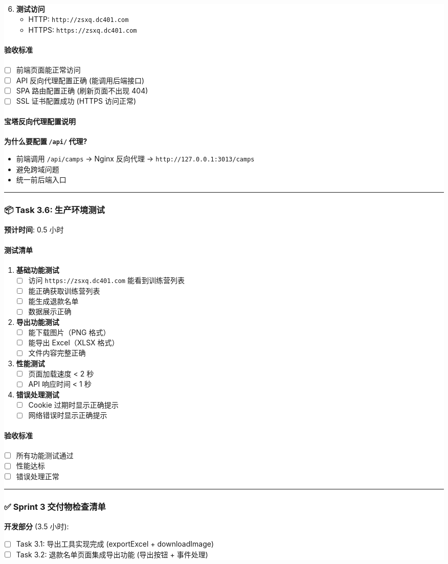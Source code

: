 6. **测试访问**
   - HTTP: `http://zsxq.dc401.com`
   - HTTPS: `https://zsxq.dc401.com`

#### 验收标准
- [ ] 前端页面能正常访问
- [ ] API 反向代理配置正确 (能调用后端接口)
- [ ] SPA 路由配置正确 (刷新页面不出现 404)
- [ ] SSL 证书配置成功 (HTTPS 访问正常)

#### 宝塔反向代理配置说明
**为什么要配置 `/api/` 代理?**
- 前端调用 `/api/camps` → Nginx 反向代理 → `http://127.0.0.1:3013/camps`
- 避免跨域问题
- 统一前后端入口

---

### 📦 Task 3.6: 生产环境测试

**预计时间**: 0.5 小时

#### 测试清单

1. **基础功能测试**
   - [ ] 访问 `https://zsxq.dc401.com` 能看到训练营列表
   - [ ] 能正确获取训练营列表
   - [ ] 能生成退款名单
   - [ ] 数据展示正确

2. **导出功能测试**
   - [ ] 能下载图片（PNG 格式）
   - [ ] 能导出 Excel（XLSX 格式）
   - [ ] 文件内容完整正确

3. **性能测试**
   - [ ] 页面加载速度 < 2 秒
   - [ ] API 响应时间 < 1 秒

4. **错误处理测试**
   - [ ] Cookie 过期时显示正确提示
   - [ ] 网络错误时显示正确提示

#### 验收标准
- [ ] 所有功能测试通过
- [ ] 性能达标
- [ ] 错误处理正常

---

### ✅ Sprint 3 交付物检查清单

**开发部分** (3.5 小时):
- [ ] Task 3.1: 导出工具实现完成 (exportExcel + downloadImage)
- [ ] Task 3.2: 退款名单页面集成导出功能 (导出按钮 + 事件处理)
